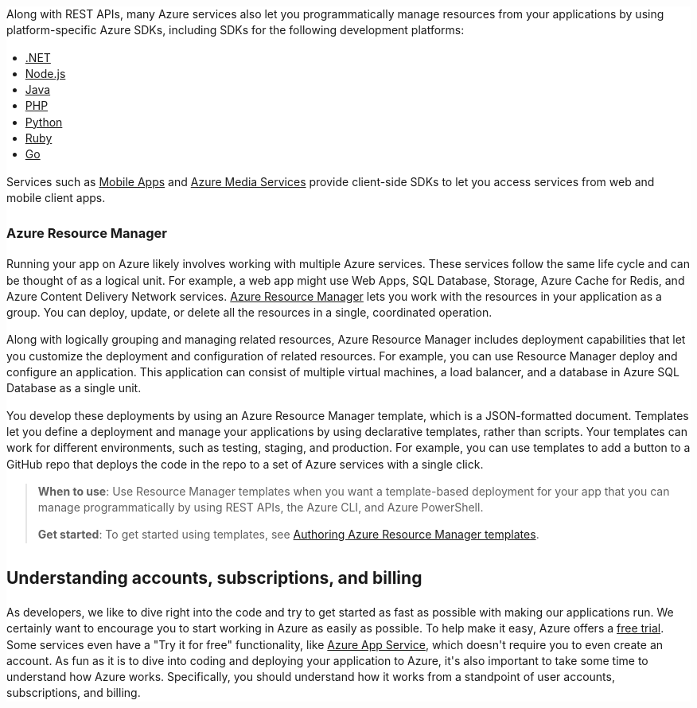 Along with REST APIs, many Azure services also let you programmatically manage resources from your applications by using platform-specific Azure SDKs, including SDKs for the following development platforms:

-   [.NET](https://go.microsoft.com/fwlink/?linkid=834925)
-   [Node.js](https://docs.microsoft.com/azure/developer/javascript/)
-   [Java](https://docs.microsoft.com/java/azure)
-   [PHP](https://github.com/Azure/azure-sdk-for-php/blob/master/README.md)
-   [Python](/azure/python/)
-   [Ruby](https://github.com/Azure/azure-sdk-for-ruby/blob/master/README.md)
-   [Go](https://docs.microsoft.com/azure/go)

Services such as [Mobile Apps](../../app-service-mobile/app-service-mobile-dotnet-how-to-use-client-library.md)
and [Azure Media Services](../../media-services/previous/media-services-dotnet-how-to-use.md) provide client-side SDKs to let you access services from web and mobile client apps.

### Azure Resource Manager

Running your app on Azure likely involves working with multiple Azure services. These services follow the same life cycle and can be thought of as a logical unit. For example, a web app might use Web Apps, SQL Database, Storage, Azure Cache for Redis, and Azure Content Delivery Network services. [Azure Resource Manager](../../azure-resource-manager/management/overview.md) lets you work with the resources in your application as a group. You can deploy, update, or delete all the resources in a single, coordinated operation.

Along with logically grouping and managing related resources, Azure Resource Manager includes deployment capabilities that let you customize the deployment and configuration of related resources. For example, you can use Resource Manager deploy and configure an application. This application can consist of multiple virtual machines, a load balancer, and a database in Azure SQL Database as a single unit.

You develop these deployments by using an Azure Resource Manager template, which is a JSON-formatted document. Templates let you define a deployment and manage your applications by using declarative templates, rather than scripts. Your templates can work for different environments, such as testing, staging, and production. For example, you can use templates to add a button to a GitHub repo that deploys the code in the repo to a set of Azure services with a single click.

> **When to use**: Use Resource Manager templates when you want a template-based deployment for your app that you can manage programmatically by using REST APIs, the Azure CLI, and Azure PowerShell.
>
> **Get started**: To get started using templates, see [Authoring Azure Resource Manager templates](../../resource-group-authoring-templates.md).

## Understanding accounts, subscriptions, and billing

As developers, we like to dive right into the code and try to get started as fast as possible with making our applications run. We certainly want to encourage you to start working in Azure as easily as possible. To help make it easy, Azure offers a [free trial](https://azure.microsoft.com/free/). Some services even have a "Try it for free" functionality, like [Azure App Service](https://tryappservice.azure.com/), which doesn't require you to  even create an account. As fun as it is to dive into coding and deploying your application to Azure, it's also important to take some time to understand how Azure works. Specifically,  you should understand how it works from a standpoint of user accounts, subscriptions, and billing.
